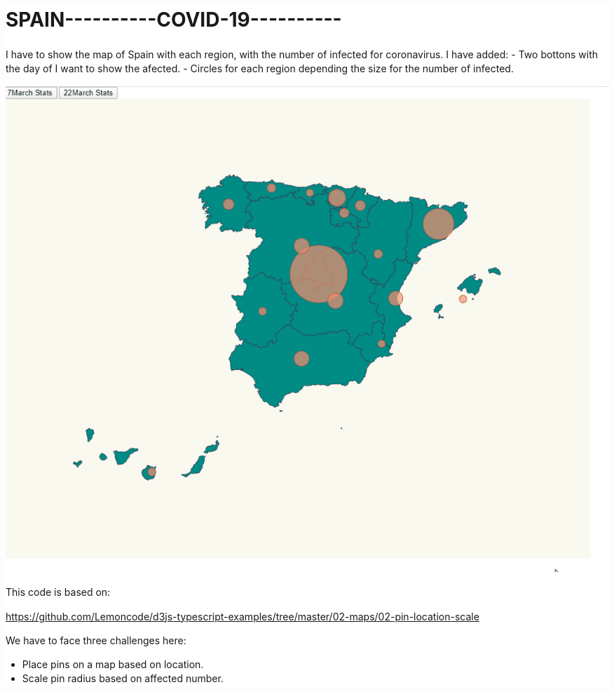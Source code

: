 # SPAIN----------COVID-19----------

I have to show the map of Spain with each region, with the number of infected for coronavirus.
I have added:
	- Two bottons with the day of I want to show the afected.
	- Circles for each region depending the size for the number of infected.

![Alt text](./content/mandatory.gif "inffected coronavirus")


This code is based on:

https://github.com/Lemoncode/d3js-typescript-examples/tree/master/02-maps/02-pin-location-scale

We have to face three challenges here:

- Place pins on a map based on location.
- Scale pin radius based on affected number.
